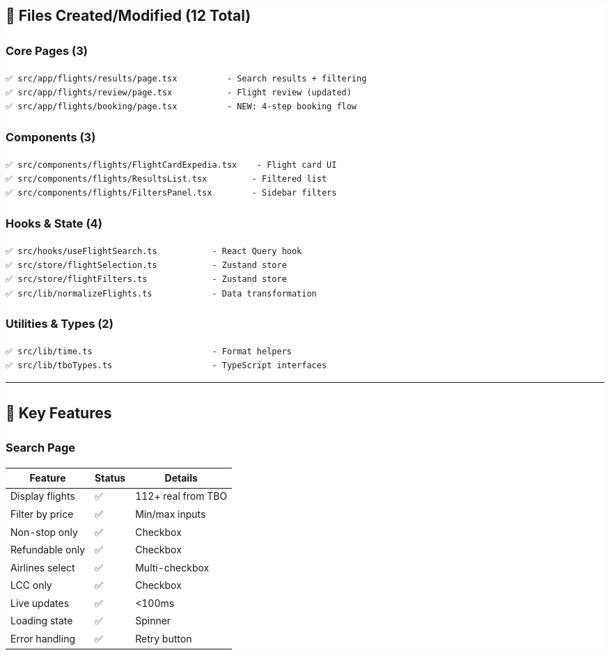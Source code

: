 
## 📁 Files Created/Modified (12 Total)

### Core Pages (3)
```
✅ src/app/flights/results/page.tsx          - Search results + filtering
✅ src/app/flights/review/page.tsx           - Flight review (updated)
✅ src/app/flights/booking/page.tsx          - NEW: 4-step booking flow
```

### Components (3)
```
✅ src/components/flights/FlightCardExpedia.tsx    - Flight card UI
✅ src/components/flights/ResultsList.tsx         - Filtered list
✅ src/components/flights/FiltersPanel.tsx        - Sidebar filters
```

### Hooks & State (4)
```
✅ src/hooks/useFlightSearch.ts           - React Query hook
✅ src/store/flightSelection.ts           - Zustand store
✅ src/store/flightFilters.ts             - Zustand store
✅ src/lib/normalizeFlights.ts            - Data transformation
```

### Utilities & Types (2)
```
✅ src/lib/time.ts                        - Format helpers
✅ src/lib/tboTypes.ts                    - TypeScript interfaces
```

---

## 🎯 Key Features

### Search Page
| Feature | Status | Details |
|---------|--------|---------|
| Display flights | ✅ | 112+ real from TBO |
| Filter by price | ✅ | Min/max inputs |
| Non-stop only | ✅ | Checkbox |
| Refundable only | ✅ | Checkbox |
| Airlines select | ✅ | Multi-checkbox |
| LCC only | ✅ | Checkbox |
| Live updates | ✅ | <100ms |
| Loading state | ✅ | Spinner |
| Error handling | ✅ | Retry button |
